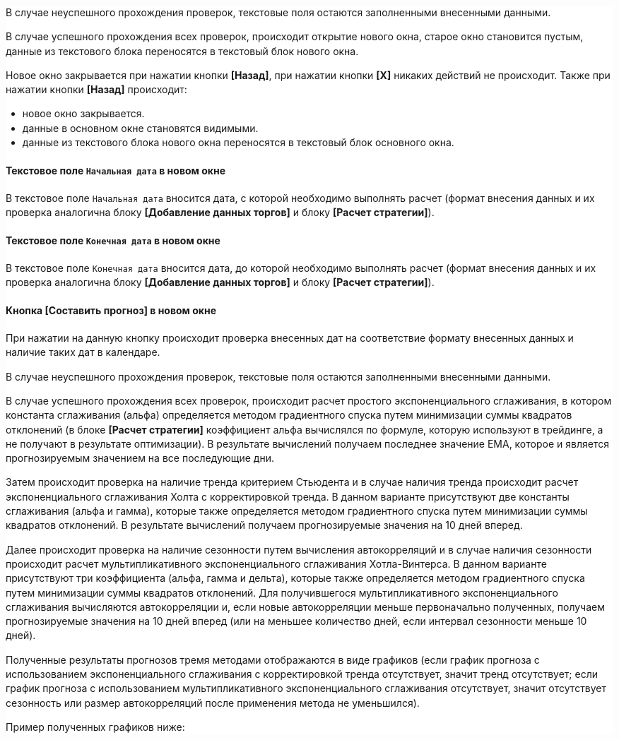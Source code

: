 В случае неуспешного прохождения проверок, текстовые поля остаются заполненными внесенными данными.

В случае успешного прохождения всех проверок, происходит открытие нового окна, старое окно становится пустым, данные из текстового блока переносятся в текстовый блок нового окна.

Новое окно закрывается при нажатии кнопки **[Назад]**, при нажатии кнопки **[Х]** никаких действий не происходит. Также при нажатии кнопки **[Назад]** происходит:
- новое окно закрывается.
- данные в основном окне становятся видимыми.
- данные из текстового блока нового окна переносятся в текстовый блок основного окна.

#### Текстовое поле `Начальная дата` в новом окне
В текстовое поле `Начальная дата` вносится дата, с которой необходимо выполнять расчет (формат внесения данных и их проверка аналогична блоку **[Добавление данных торгов]** и блоку **[Расчет стратегии]**).

#### Текстовое поле `Конечная дата` в новом окне
В текстовое поле `Конечная дата` вносится дата, до которой необходимо выполнять расчет (формат внесения данных и их проверка аналогична блоку **[Добавление данных торгов]** и блоку **[Расчет стратегии]**).

#### Кнопка [Составить прогноз] в новом окне
При нажатии на данную кнопку происходит проверка внесенных дат на соответствие формату внесенных данных и наличие таких дат в календаре.

В случае неуспешного прохождения проверок, текстовые поля остаются заполненными внесенными данными.

В случае успешного прохождения всех проверок, происходит расчет простого экспоненциального сглаживания, в котором константа сглаживания (альфа) определяется методом градиентного спуска путем минимизации суммы квадратов отклонений (в блоке **[Расчет стратегии]** коэффициент альфа вычислялся по формуле, которую используют в трейдинге, а не получают в результате оптимизации). В результате вычислений получаем последнее значение EMA, которое и является прогнозируемым значением на все последующие дни.

Затем происходит проверка на наличие тренда критерием Стьюдента и в случае наличия тренда происходит расчет экспоненциального сглаживания Холта с корректировкой тренда. В данном варианте присутствуют две константы сглаживания (альфа и гамма), которые также определяется методом градиентного спуска путем минимизации суммы квадратов отклонений. В результате вычислений получаем прогнозируемые значения на 10 дней вперед.

Далее происходит проверка на наличие сезонности путем вычисления автокорреляций и в случае наличия сезонности происходит расчет мультипликативного экспоненциального сглаживания Хотла-Винтерса. В данном варианте присутствуют три коэффициента (альфа, гамма и дельта), которые также определяется методом градиентного спуска путем минимизации суммы квадратов отклонений. Для получившегося мультипликативного экспоненциального сглаживания вычисляются автокорреляции и, если новые автокорреляции меньше первоначально полученных, получаем прогнозируемые значения на 10 дней вперед (или на меньшее количество дней, если интервал сезонности меньше 10 дней).

Полученные результаты прогнозов тремя методами отображаются в виде графиков (если график прогноза с использованием экспоненциального сглаживания с корректировкой тренда отсутствует, значит тренд отсутствует; если график прогноза с использованием мультипликативного экспоненциального сглаживания отсутствует, значит отсутствует сезонность или размер автокорреляций после применения метода не уменьшился).

Пример полученных графиков ниже:
